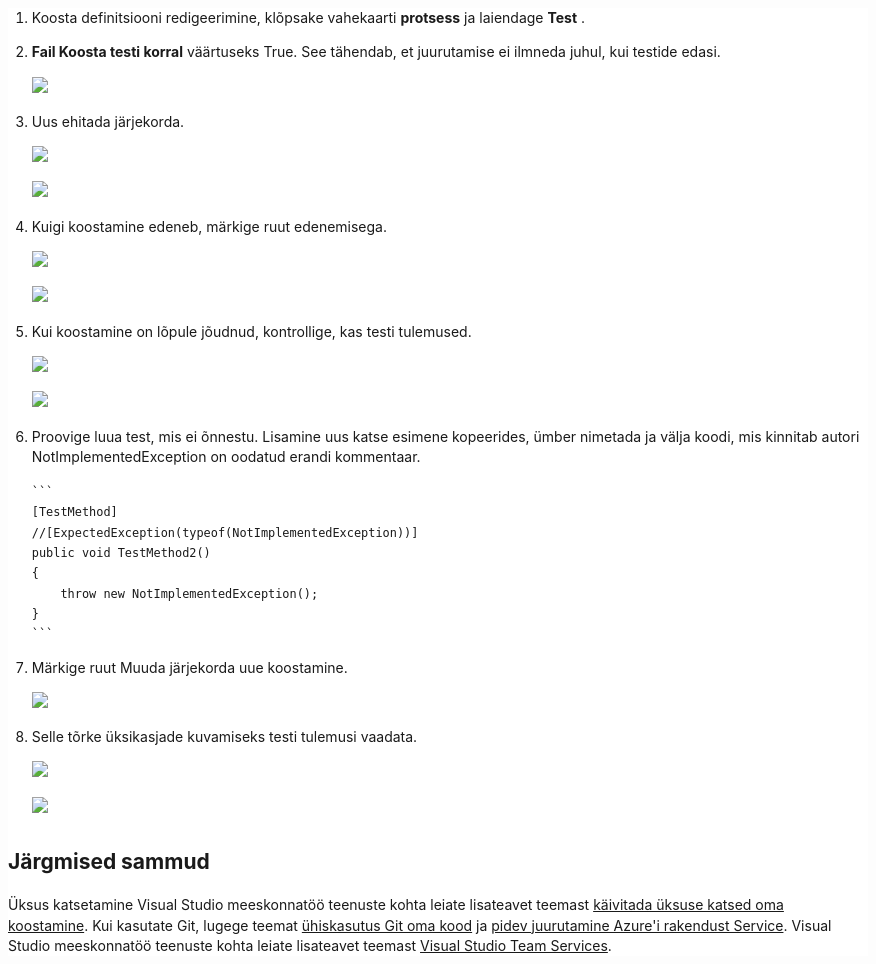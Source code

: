 1.  Koosta definitsiooni redigeerimine, klõpsake vahekaarti **protsess** ja laiendage **Test** .

1.  **Fail Koosta testi korral** väärtuseks True. See tähendab, et juurutamise ei ilmneda juhul, kui testide edasi.

    ![][41]

1.  Uus ehitada järjekorda.

    ![][42]

    ![][43]

1. Kuigi koostamine edeneb, märkige ruut edenemisega.

    ![][44]

    ![][45]

1. Kui koostamine on lõpule jõudnud, kontrollige, kas testi tulemused.

    ![][46]

    ![][47]

1.  Proovige luua test, mis ei õnnestu. Lisamine uus katse esimene kopeerides, ümber nimetada ja välja koodi, mis kinnitab autori NotImplementedException on oodatud erandi kommentaar.

        ```
        [TestMethod]
        //[ExpectedException(typeof(NotImplementedException))]
        public void TestMethod2()
        {
            throw new NotImplementedException();
        }
        ```

1. Märkige ruut Muuda järjekorda uue koostamine.

    ![][48]

1. Selle tõrke üksikasjade kuvamiseks testi tulemusi vaadata.

    ![][49]

    ![][50]

## <a name="next-steps"></a>Järgmised sammud
Üksus katsetamine Visual Studio meeskonnatöö teenuste kohta leiate lisateavet teemast [käivitada üksuse katsed oma koostamine](http://go.microsoft.com/fwlink/p/?LinkId=510474). Kui kasutate Git, lugege teemat [ühiskasutus Git oma kood](http://www.visualstudio.com/get-started/share-your-code-in-git-vs.aspx) ja [pidev juurutamine Azure'i rakendust Service](../app-service-web/app-service-continuous-deployment.md).  Visual Studio meeskonnatöö teenuste kohta leiate lisateavet teemast [Visual Studio Team Services](http://go.microsoft.com/fwlink/?LinkId=253861).


[0]: ./media/cloud-services-continuous-delivery-use-vso/tfs0.PNG
[1]: ./media/cloud-services-continuous-delivery-use-vso/tfs1.png
[2]: ./media/cloud-services-continuous-delivery-use-vso/tfs2.png
[5]: ./media/cloud-services-continuous-delivery-use-vso/tfs5.png
[6]: ./media/cloud-services-continuous-delivery-use-vso/tfs6.png
[7]: ./media/cloud-services-continuous-delivery-use-vso/tfs7.png
[8]: ./media/cloud-services-continuous-delivery-use-vso/tfs8.png
[9]: ./media/cloud-services-continuous-delivery-use-vso/tfs9.png
[10]: ./media/cloud-services-continuous-delivery-use-vso/tfs10.png
[11]: ./media/cloud-services-continuous-delivery-use-vso/tfs11.png
[12]: ./media/cloud-services-continuous-delivery-use-vso/tfs12.png
[13]: ./media/cloud-services-continuous-delivery-use-vso/tfs13.png
[14]: ./media/cloud-services-continuous-delivery-use-vso/tfs14.png
[15]: ./media/cloud-services-continuous-delivery-use-vso/tfs15.png
[16]: ./media/cloud-services-continuous-delivery-use-vso/tfs16.png
[17]: ./media/cloud-services-continuous-delivery-use-vso/tfs17.png
[18]: ./media/cloud-services-continuous-delivery-use-vso/tfs18.png
[19]: ./media/cloud-services-continuous-delivery-use-vso/tfs19.png
[20]: ./media/cloud-services-continuous-delivery-use-vso/tfs20.png
[21]: ./media/cloud-services-continuous-delivery-use-vso/tfs21.png
[22]: ./media/cloud-services-continuous-delivery-use-vso/tfs22.png
[23]: ./media/cloud-services-continuous-delivery-use-vso/tfs23.png
[24]: ./media/cloud-services-continuous-delivery-use-vso/tfs24.png
[25]: ./media/cloud-services-continuous-delivery-use-vso/tfs25.png
[26]: ./media/cloud-services-continuous-delivery-use-vso/tfs26.png
[27]: ./media/cloud-services-continuous-delivery-use-vso/tfs27.png
[28]: ./media/cloud-services-continuous-delivery-use-vso/tfs28.png
[29]: ./media/cloud-services-continuous-delivery-use-vso/tfs29.png
[30]: ./media/cloud-services-continuous-delivery-use-vso/tfs30.png
[31]: ./media/cloud-services-continuous-delivery-use-vso/tfs31.png
[32]: ./media/cloud-services-continuous-delivery-use-vso/tfs32.png
[33]: ./media/cloud-services-continuous-delivery-use-vso/tfs33.png
[34]: ./media/cloud-services-continuous-delivery-use-vso/tfs34.png
[35]: ./media/cloud-services-continuous-delivery-use-vso/tfs35.png
[36]: ./media/cloud-services-continuous-delivery-use-vso/tfs36.PNG
[37]: ./media/cloud-services-continuous-delivery-use-vso/tfs37.PNG
[38]: ./media/cloud-services-continuous-delivery-use-vso/AdvancedMSBuildSettings.PNG
[39]: ./media/cloud-services-continuous-delivery-use-vso/AddUnitTestProject.PNG
[40]: ./media/cloud-services-continuous-delivery-use-vso/AddProjectReferences.PNG
[41]: ./media/cloud-services-continuous-delivery-use-vso/EditBuildDefinitionForTest.PNG
[42]: ./media/cloud-services-continuous-delivery-use-vso/QueueNewBuild.PNG
[43]: ./media/cloud-services-continuous-delivery-use-vso/QueueBuildDialog.PNG
[44]: ./media/cloud-services-continuous-delivery-use-vso/BuildInTeamExplorer.PNG
[45]: ./media/cloud-services-continuous-delivery-use-vso/BuildRequestInfo.PNG
[46]: ./media/cloud-services-continuous-delivery-use-vso/BuildSucceeded.PNG
[47]: ./media/cloud-services-continuous-delivery-use-vso/TestResultsPassed.PNG
[48]: ./media/cloud-services-continuous-delivery-use-vso/CheckInChangeToMakeTestsFail.PNG
[49]: ./media/cloud-services-continuous-delivery-use-vso/TestsFailed.PNG
[50]: ./media/cloud-services-continuous-delivery-use-vso/TestsResultsFailed.PNG